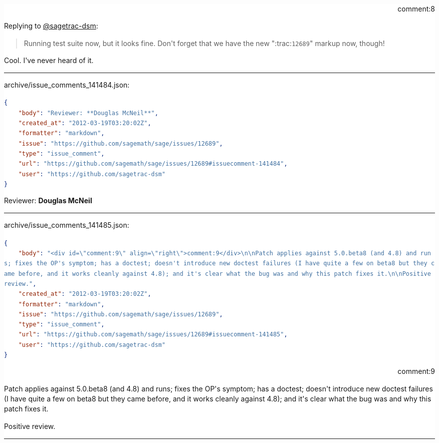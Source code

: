 <div id="comment:8" align="right">comment:8</div>

Replying to [@sagetrac-dsm](#comment%3A7):
> Running test suite now, but it looks fine. Don't forget that we have the new ":trac:`12689`" markup now, though!

Cool.  I've never heard of it.



---

archive/issue_comments_141484.json:
```json
{
    "body": "Reviewer: **Douglas McNeil**",
    "created_at": "2012-03-19T03:20:02Z",
    "formatter": "markdown",
    "issue": "https://github.com/sagemath/sage/issues/12689",
    "type": "issue_comment",
    "url": "https://github.com/sagemath/sage/issues/12689#issuecomment-141484",
    "user": "https://github.com/sagetrac-dsm"
}
```

Reviewer: **Douglas McNeil**



---

archive/issue_comments_141485.json:
```json
{
    "body": "<div id=\"comment:9\" align=\"right\">comment:9</div>\n\nPatch applies against 5.0.beta8 (and 4.8) and runs; fixes the OP's symptom; has a doctest; doesn't introduce new doctest failures (I have quite a few on beta8 but they came before, and it works cleanly against 4.8); and it's clear what the bug was and why this patch fixes it.\n\nPositive review.",
    "created_at": "2012-03-19T03:20:02Z",
    "formatter": "markdown",
    "issue": "https://github.com/sagemath/sage/issues/12689",
    "type": "issue_comment",
    "url": "https://github.com/sagemath/sage/issues/12689#issuecomment-141485",
    "user": "https://github.com/sagetrac-dsm"
}
```

<div id="comment:9" align="right">comment:9</div>

Patch applies against 5.0.beta8 (and 4.8) and runs; fixes the OP's symptom; has a doctest; doesn't introduce new doctest failures (I have quite a few on beta8 but they came before, and it works cleanly against 4.8); and it's clear what the bug was and why this patch fixes it.

Positive review.



---
